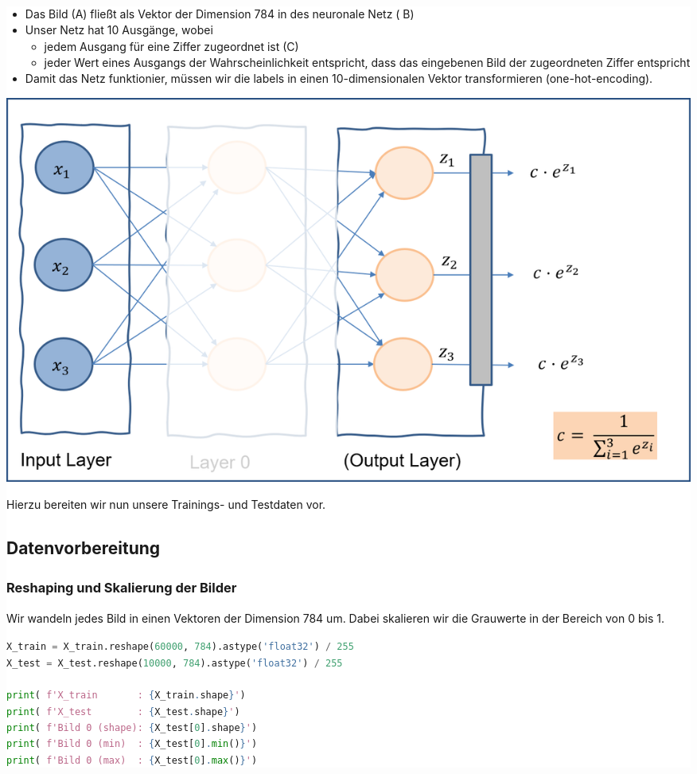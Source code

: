 * Das Bild \(A\) fließt als Vektor der Dimension 784 in des neuronale Netz \( B\)
* Unser Netz hat 10 Ausgänge, wobei
  *  jedem Ausgang für eine Ziffer zugeordnet ist \(C\)
  * jeder Wert eines Ausgangs der Wahrscheinlichkeit entspricht, dass das eingebenen Bild der zugeordneten Ziffer entspricht
* Damit das Netz funktionier, müssen wir die labels in einen 10-dimensionalen Vektor transformieren \(one-hot-encoding\).

![](../../.gitbook/assets/image%20%28175%29.png)

Hierzu bereiten wir nun unsere Trainings- und Testdaten vor.

## Datenvorbereitung



### Reshaping und Skalierung der Bilder

Wir wandeln jedes Bild in einen Vektoren der Dimension 784 um. Dabei skalieren wir die Grauwerte in der Bereich von 0 bis 1. 

```python
X_train = X_train.reshape(60000, 784).astype('float32') / 255
X_test = X_test.reshape(10000, 784).astype('float32') / 255

print( f'X_train       : {X_train.shape}')
print( f'X_test        : {X_test.shape}')
print( f'Bild 0 (shape): {X_test[0].shape}')
print( f'Bild 0 (min)  : {X_test[0].min()}')
print( f'Bild 0 (max)  : {X_test[0].max()}')

```
